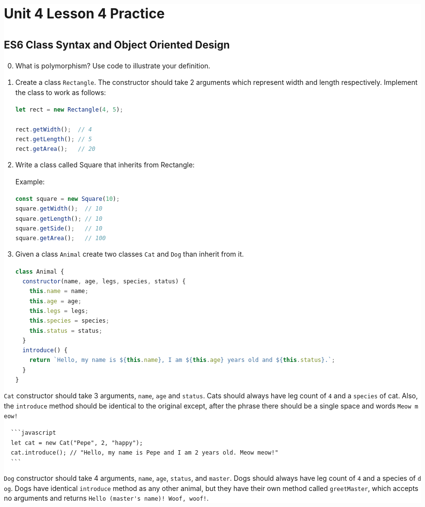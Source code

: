 # Unit 4 Lesson 4 Practice
## ES6 Class Syntax and Object Oriented Design

0. What is polymorphism? Use code to illustrate your definition.

1. Create a class `Rectangle`. The constructor should take 2 arguments which represent width and length respectively. Implement the class to work as follows:

      ```javascript
      let rect = new Rectangle(4, 5);

      rect.getWidth();  // 4
      rect.getLength(); // 5
      rect.getArea();   // 20
      ```
2. Write a class called Square that inherits from Rectangle:

      Example:
      ```javascript
      const square = new Square(10);
      square.getWidth();  // 10
      square.getLength(); // 10
      square.getSide();   // 10
      square.getArea();   // 100
      ```

3. Given a class `Animal` create two classes `Cat` and `Dog` than inherit from it.

      ```javascript
      class Animal {
        constructor(name, age, legs, species, status) {
          this.name = name;
          this.age = age;
          this.legs = legs;
          this.species = species;
          this.status = status;
        }
        introduce() {
          return `Hello, my name is ${this.name}, I am ${this.age} years old and ${this.status}.`;
        }
      }
      ```

  `Cat` constructor should take 3 arguments, `name`, `age` and `status`. Cats should always have leg count of `4` and a `species` of cat. Also, the `introduce` method should be identical to the original except, after the phrase there should be a single space and words `Meow meow!`

      ```javascript
      let cat = new Cat("Pepe", 2, "happy");
      cat.introduce(); // "Hello, my name is Pepe and I am 2 years old. Meow meow!"
      ```

  `Dog` constructor should take 4 arguments, `name`, `age`, `status`, and `master`. Dogs should always have leg count of `4` and a species of `dog`. Dogs have identical `introduce` method as any other animal, but they have their own method called `greetMaster`, which accepts no arguments and returns `Hello (master's name)! Woof, woof!`. 

